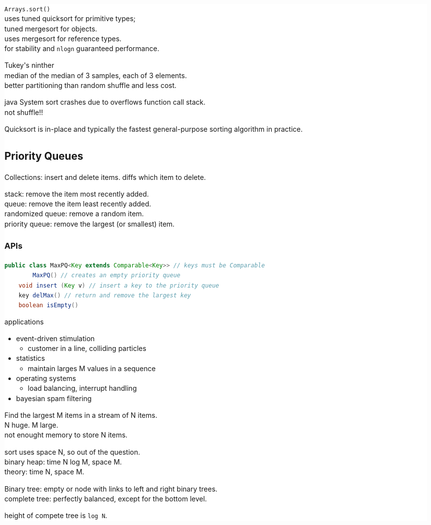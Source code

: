 `Arrays.sort()`  
uses tuned quicksort for primitive types;  
tuned mergesort for objects.  
uses mergesort for reference types.  
for stability and `nlogn` guaranteed performance.

Tukey's ninther  
median of the median of 3 samples, each of 3 elements.  
better partitioning than random shuffle and less cost.

java System sort crashes due to overflows function call stack.  
not shuffle!!

Quicksort is in-place and typically the fastest general-purpose
sorting algorithm in practice.

## Priority Queues

Collections: insert and delete items. diffs which item to delete.

stack: remove the item most recently added.  
queue: remove the item least recently added.  
randomized queue: remove a random item.  
priority queue: remove the largest (or smallest) item.  

### APIs
```java
public class MaxPQ<Key extends Comparable<Key>> // keys must be Comparable
        MaxPQ() // creates an empty priority queue
    void insert (Key v) // insert a key to the priority queue
    key delMax() // return and remove the largest key
    boolean isEmpty()
```

applications
* event-driven stimulation
    - customer in a line, colliding particles
* statistics
    - maintain larges M values in a sequence
* operating systems
    - load balancing, interrupt handling
* bayesian spam filtering

Find the largest M items in a stream of N items.  
N huge. M large.   
not enought memory to store N  items.

sort uses space N, so out of the question.  
binary heap: time N log M, space M.  
theory: time N, space M.

Binary tree: empty or node with links to left and right binary trees.  
complete tree: perfectly balanced, except for the bottom level.

height of compete tree is `log N`.
